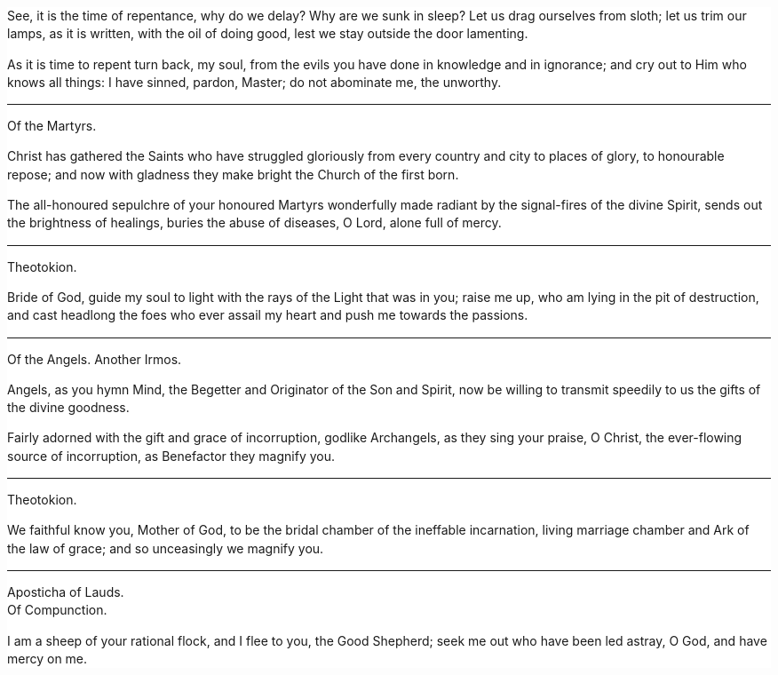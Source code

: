 See, it is the time of repentance, why do we delay? Why are we sunk in
sleep? Let us drag ourselves from sloth; let us trim our lamps, as it is
written, with the oil of doing good, lest we stay outside the door
lamenting.

As it is time to repent turn back, my soul, from the evils you have done
in knowledge and in ignorance; and cry out to Him who knows all things:
I have sinned, pardon, Master; do not abominate me, the unworthy.

****

Of the Martyrs.

Christ has gathered the Saints who have struggled gloriously from every
country and city to places of glory, to honourable repose; and now with
gladness they make bright the Church of the first born.

The all-honoured sepulchre of your honoured Martyrs wonderfully made
radiant by the signal-fires of the divine Spirit, sends out the
brightness of healings, buries the abuse of diseases, O Lord, alone full
of mercy.

****

Theotokion.

Bride of God, guide my soul to light with the rays of the Light that was
in you; raise me up, who am lying in the pit of destruction, and cast
headlong the foes who ever assail my heart and push me towards the
passions.

****

Of the Angels. Another Irmos.

Angels, as you hymn Mind, the Begetter and Originator of the Son and
Spirit, now be willing to transmit speedily to us the gifts of the
divine goodness.

Fairly adorned with the gift and grace of incorruption, godlike
Archangels, as they sing your praise, O Christ, the ever-flowing source
of incorruption, as Benefactor they magnify you.

****

Theotokion.

We faithful know you, Mother of God, to be the bridal chamber of the
ineffable incarnation, living marriage chamber and Ark of the law of
grace; and so unceasingly we magnify you.

****

Aposticha of Lauds.\
Of Compunction.

I am a sheep of your rational flock, and I flee to you, the Good
Shepherd; seek me out who have been led astray, O God, and have mercy on
me.
